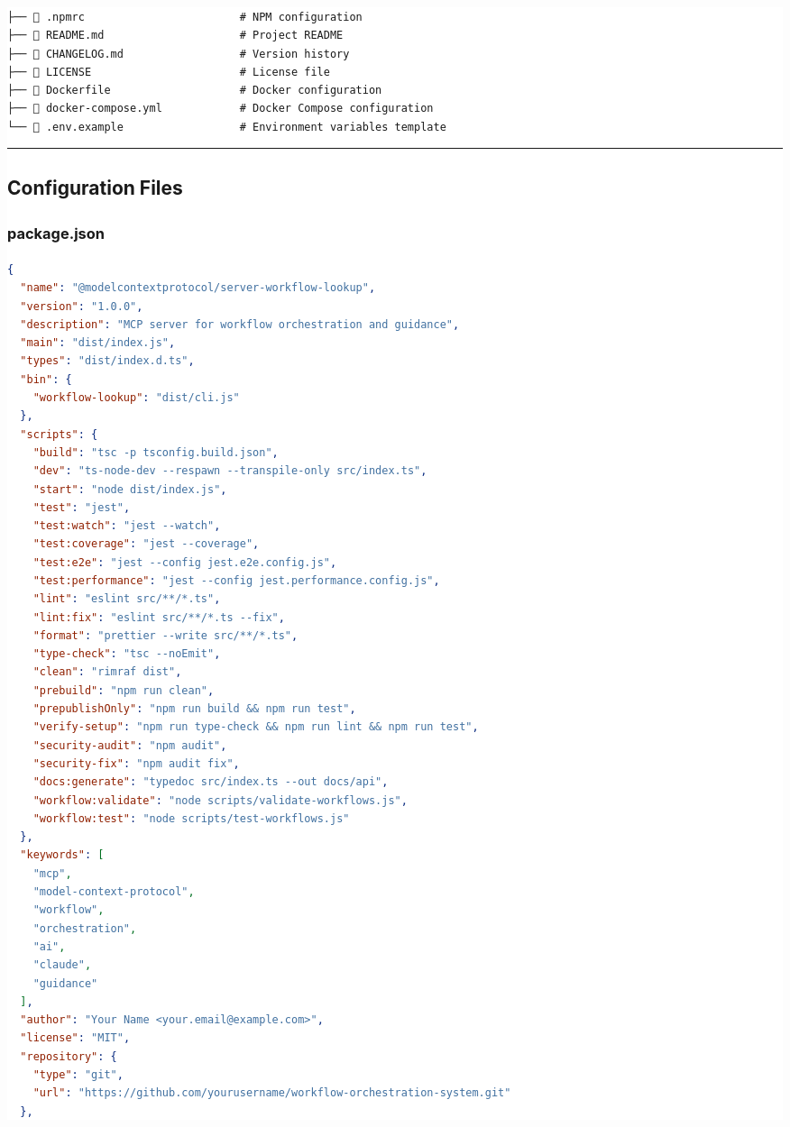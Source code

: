 ```
├── 📄 .npmrc                        # NPM configuration
├── 📄 README.md                     # Project README
├── 📄 CHANGELOG.md                  # Version history
├── 📄 LICENSE                       # License file
├── 📄 Dockerfile                    # Docker configuration
├── 📄 docker-compose.yml            # Docker Compose configuration
└── 📄 .env.example                  # Environment variables template
```

---

## Configuration Files

### package.json

```json
{
  "name": "@modelcontextprotocol/server-workflow-lookup",
  "version": "1.0.0",
  "description": "MCP server for workflow orchestration and guidance",
  "main": "dist/index.js",
  "types": "dist/index.d.ts",
  "bin": {
    "workflow-lookup": "dist/cli.js"
  },
  "scripts": {
    "build": "tsc -p tsconfig.build.json",
    "dev": "ts-node-dev --respawn --transpile-only src/index.ts",
    "start": "node dist/index.js",
    "test": "jest",
    "test:watch": "jest --watch",
    "test:coverage": "jest --coverage",
    "test:e2e": "jest --config jest.e2e.config.js",
    "test:performance": "jest --config jest.performance.config.js",
    "lint": "eslint src/**/*.ts",
    "lint:fix": "eslint src/**/*.ts --fix",
    "format": "prettier --write src/**/*.ts",
    "type-check": "tsc --noEmit",
    "clean": "rimraf dist",
    "prebuild": "npm run clean",
    "prepublishOnly": "npm run build && npm run test",
    "verify-setup": "npm run type-check && npm run lint && npm run test",
    "security-audit": "npm audit",
    "security-fix": "npm audit fix",
    "docs:generate": "typedoc src/index.ts --out docs/api",
    "workflow:validate": "node scripts/validate-workflows.js",
    "workflow:test": "node scripts/test-workflows.js"
  },
  "keywords": [
    "mcp",
    "model-context-protocol",
    "workflow",
    "orchestration",
    "ai",
    "claude",
    "guidance"
  ],
  "author": "Your Name <your.email@example.com>",
  "license": "MIT",
  "repository": {
    "type": "git",
    "url": "https://github.com/yourusername/workflow-orchestration-system.git"
  },
```